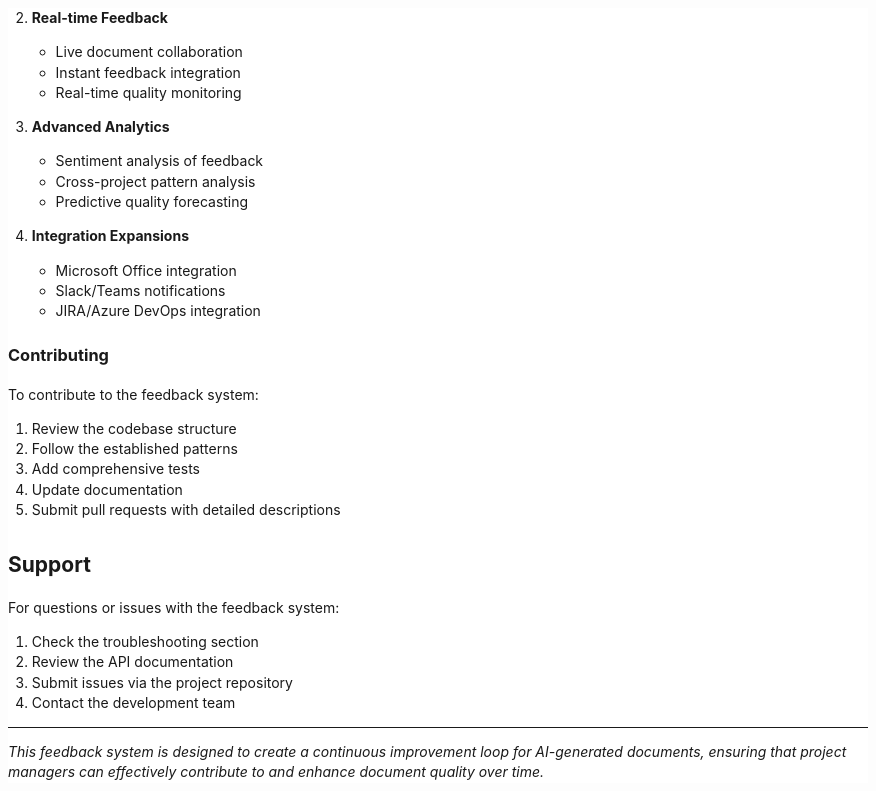 2. **Real-time Feedback**
   - Live document collaboration
   - Instant feedback integration
   - Real-time quality monitoring

3. **Advanced Analytics**
   - Sentiment analysis of feedback
   - Cross-project pattern analysis
   - Predictive quality forecasting

4. **Integration Expansions**
   - Microsoft Office integration
   - Slack/Teams notifications
   - JIRA/Azure DevOps integration

### Contributing

To contribute to the feedback system:

1. Review the codebase structure
2. Follow the established patterns
3. Add comprehensive tests
4. Update documentation
5. Submit pull requests with detailed descriptions

## Support

For questions or issues with the feedback system:

1. Check the troubleshooting section
2. Review the API documentation
3. Submit issues via the project repository
4. Contact the development team

---

*This feedback system is designed to create a continuous improvement loop for AI-generated documents, ensuring that project managers can effectively contribute to and enhance document quality over time.*